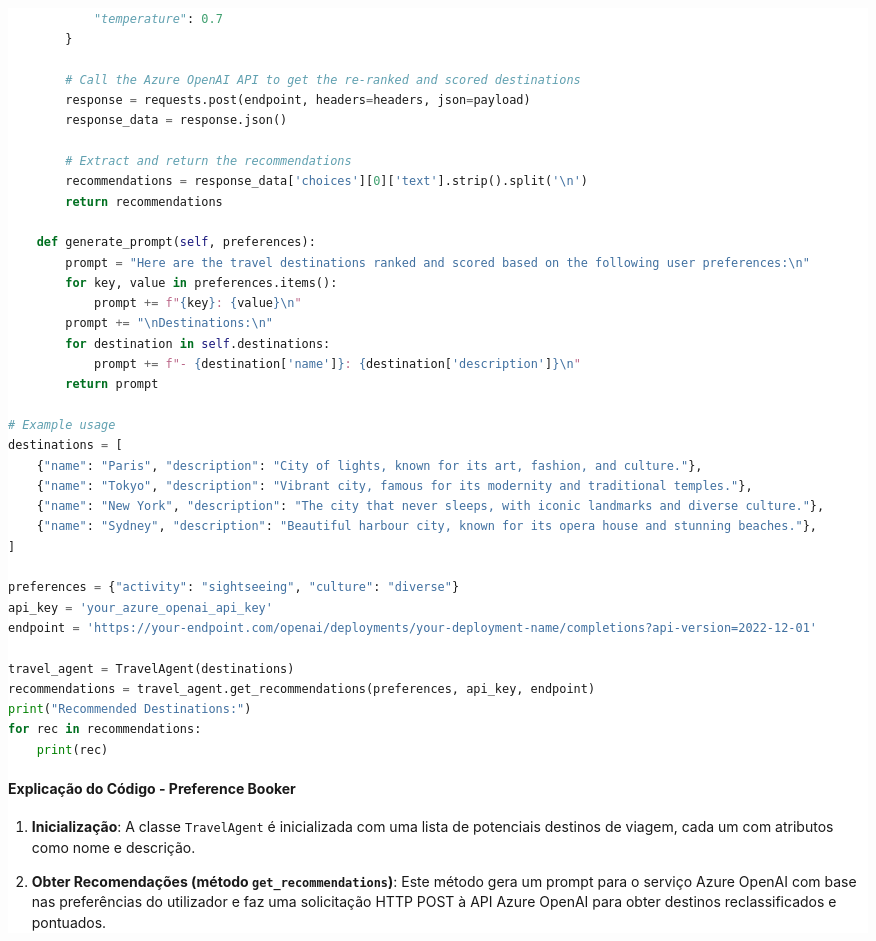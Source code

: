 ```python
            "temperature": 0.7
        }
        
        # Call the Azure OpenAI API to get the re-ranked and scored destinations
        response = requests.post(endpoint, headers=headers, json=payload)
        response_data = response.json()
        
        # Extract and return the recommendations
        recommendations = response_data['choices'][0]['text'].strip().split('\n')
        return recommendations

    def generate_prompt(self, preferences):
        prompt = "Here are the travel destinations ranked and scored based on the following user preferences:\n"
        for key, value in preferences.items():
            prompt += f"{key}: {value}\n"
        prompt += "\nDestinations:\n"
        for destination in self.destinations:
            prompt += f"- {destination['name']}: {destination['description']}\n"
        return prompt

# Example usage
destinations = [
    {"name": "Paris", "description": "City of lights, known for its art, fashion, and culture."},
    {"name": "Tokyo", "description": "Vibrant city, famous for its modernity and traditional temples."},
    {"name": "New York", "description": "The city that never sleeps, with iconic landmarks and diverse culture."},
    {"name": "Sydney", "description": "Beautiful harbour city, known for its opera house and stunning beaches."},
]

preferences = {"activity": "sightseeing", "culture": "diverse"}
api_key = 'your_azure_openai_api_key'
endpoint = 'https://your-endpoint.com/openai/deployments/your-deployment-name/completions?api-version=2022-12-01'

travel_agent = TravelAgent(destinations)
recommendations = travel_agent.get_recommendations(preferences, api_key, endpoint)
print("Recommended Destinations:")
for rec in recommendations:
    print(rec)
```

#### Explicação do Código - Preference Booker

1. **Inicialização**: A classe `TravelAgent` é inicializada com uma lista de potenciais destinos de viagem, cada um com atributos como nome e descrição.

2. **Obter Recomendações (método `get_recommendations`)**: Este método gera um prompt para o serviço Azure OpenAI com base nas preferências do utilizador e faz uma solicitação HTTP POST à API Azure OpenAI para obter destinos reclassificados e pontuados.
